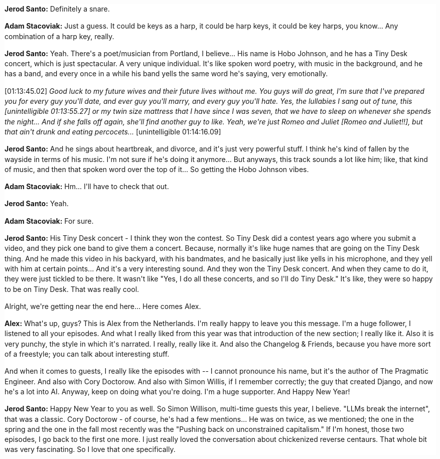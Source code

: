 **Jerod Santo:** Definitely a snare.

**Adam Stacoviak:** Just a guess. It could be keys as a harp, it could be harp keys, it could be key harps, you know... Any combination of a harp key, really.

**Jerod Santo:** Yeah. There's a poet/musician from Portland, I believe... His name is Hobo Johnson, and he has a Tiny Desk concert, which is just spectacular. A very unique individual. It's like spoken word poetry, with music in the background, and he has a band, and every once in a while his band yells the same word he's saying, very emotionally.

\[01:13:45.02\] *Good luck to my future wives and their future lives without me. You guys will do great, I'm sure that I've prepared you for every guy you'll date, and ever guy you'll marry, and every guy you'll hate. Yes, the lullabies I sang out of tune, this \[unintelligible 01:13:55.27\] or my twin size mattress that I have since I was seven, that we have to sleep on whenever she spends the night... And if she falls off again, she'll find another guy to like. Yeah, we're just Romeo and Juliet \[Romeo and Juliet!!\], but that ain't drunk and eating percocets...* \[unintelligible 01:14:16.09\]

**Jerod Santo:** And he sings about heartbreak, and divorce, and it's just very powerful stuff. I think he's kind of fallen by the wayside in terms of his music. I'm not sure if he's doing it anymore... But anyways, this track sounds a lot like him; like, that kind of music, and then that spoken word over the top of it... So getting the Hobo Johnson vibes.

**Adam Stacoviak:** Hm... I'll have to check that out.

**Jerod Santo:** Yeah.

**Adam Stacoviak:** For sure.

**Jerod Santo:** His Tiny Desk concert - I think they won the contest. So Tiny Desk did a contest years ago where you submit a video, and they pick one band to give them a concert. Because, normally it's like huge names that are going on the Tiny Desk thing. And he made this video in his backyard, with his bandmates, and he basically just like yells in his microphone, and they yell with him at certain points... And it's a very interesting sound. And they won the Tiny Desk concert. And when they came to do it, they were just tickled to be there. It wasn't like "Yes, I do all these concerts, and so I'll do Tiny Desk." It's like, they were so happy to be on Tiny Desk. That was really cool.

Alright, we're getting near the end here... Here comes Alex.

**Alex:** What's up, guys? This is Alex from the Netherlands. I'm really happy to leave you this message. I'm a huge follower, I listened to all your episodes. And what I really liked from this year was that introduction of the new section; I really like it. Also it is very punchy, the style in which it's narrated. I really, really like it. And also the Changelog & Friends, because you have more sort of a freestyle; you can talk about interesting stuff.

And when it comes to guests, I really like the episodes with -- I cannot pronounce his name, but it's the author of The Pragmatic Engineer. And also with Cory Doctorow. And also with Simon Willis, if I remember correctly; the guy that created Django, and now he's a lot into AI. Anyway, keep on doing what you're doing. I'm a huge supporter. And Happy New Year!

**Jerod Santo:** Happy New Year to you as well. So Simon Willison, multi-time guests this year, I believe. "LLMs break the internet", that was a classic. Cory Doctorow - of course, he's had a few mentions... He was on twice, as we mentioned; the one in the spring and the one in the fall most recently was the "Pushing back on unconstrained capitalism." If I'm honest, those two episodes, I go back to the first one more. I just really loved the conversation about chickenized reverse centaurs. That whole bit was very fascinating. So I love that one specifically.
